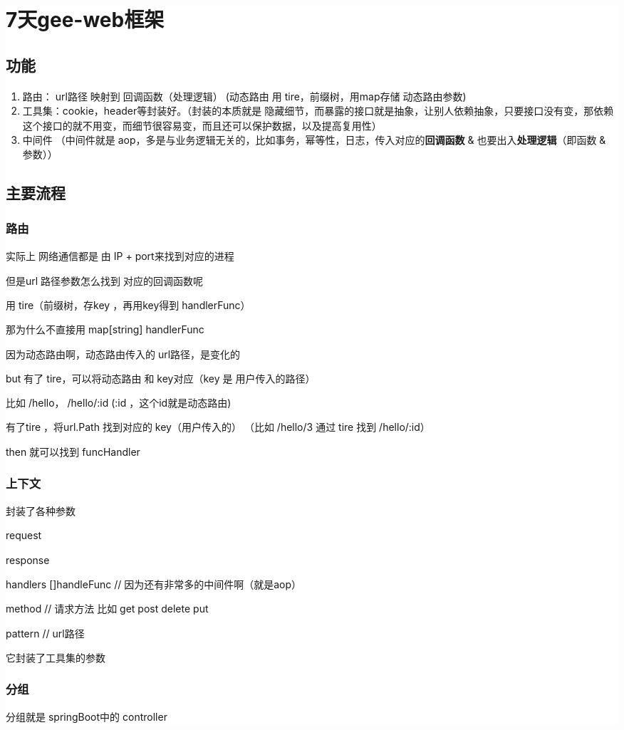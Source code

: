 # 7天gee-web框架



## 功能

1. 路由： url路径 映射到 回调函数（处理逻辑） (动态路由 用 tire，前缀树，用map存储 动态路由参数)
2. 工具集：cookie，header等封装好。（封装的本质就是 隐藏细节，而暴露的接口就是抽象，让别人依赖抽象，只要接口没有变，那依赖这个接口的就不用变，而细节很容易变，而且还可以保护数据，以及提高复用性）
3. 中间件 （中间件就是 aop，多是与业务逻辑无关的，比如事务，幂等性，日志，传入对应的**回调函数** & 也要出入**处理逻辑**（即函数 & 参数））



## 主要流程



### 路由

实际上 网络通信都是 由 IP + port来找到对应的进程

但是url 路径参数怎么找到 对应的回调函数呢

用 tire（前缀树，存key ，再用key得到 handlerFunc）

那为什么不直接用 map[string] handlerFunc

因为动态路由啊，动态路由传入的 url路径，是变化的

but 有了 tire，可以将动态路由 和 key对应（key 是 用户传入的路径）

比如 /hello， /hello/:id (:id ，这个id就是动态路由)

有了tire ，将url.Path 找到对应的 key（用户传入的） （比如 /hello/3 通过 tire 找到  /hello/:id）

then 就可以找到 funcHandler



### 上下文

封装了各种参数

request

response

handlers []handleFunc  // 因为还有非常多的中间件啊（就是aop）

method // 请求方法 比如 get post delete put

pattern // url路径

它封装了工具集的参数



### 分组

分组就是 springBoot中的 controller
